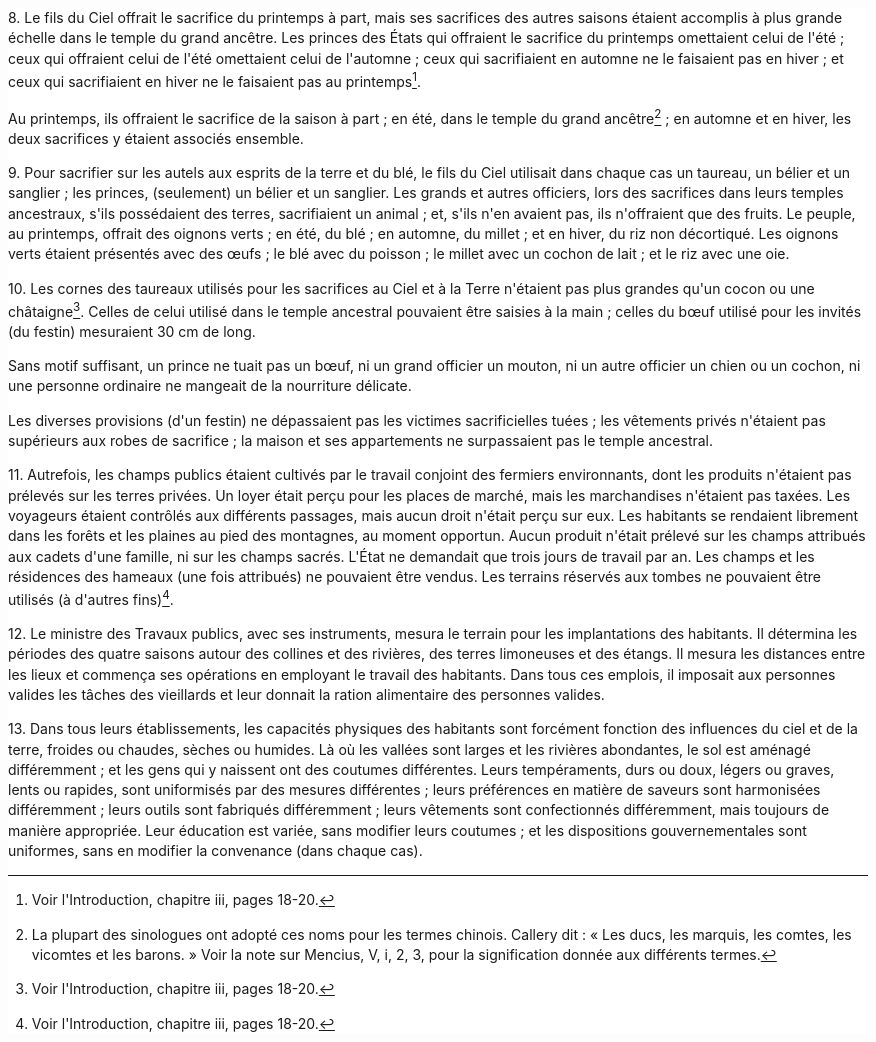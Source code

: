 8\. Le fils du Ciel offrait le sacrifice du printemps à part, mais ses sacrifices des autres saisons étaient accomplis à plus grande échelle dans le temple du grand ancêtre. Les princes des États qui offraient le sacrifice du printemps omettaient celui de l'été ; ceux qui offraient celui de l'été omettaient celui de l'automne ; ceux qui sacrifiaient en automne ne le faisaient pas en hiver ; et ceux qui sacrifiaient en hiver ne le faisaient pas au printemps[^1].

Au printemps, ils offraient le sacrifice de la saison à part ; en été, dans le temple du grand ancêtre[^2] ; en automne et en hiver, les deux sacrifices y étaient associés ensemble.

9\. Pour sacrifier sur les autels aux esprits de la terre et du blé, le fils du Ciel utilisait dans chaque cas un taureau, un bélier et un sanglier ; les princes, (seulement) un bélier et un sanglier. Les grands et autres officiers, lors des sacrifices dans leurs temples ancestraux, s'ils possédaient des terres, sacrifiaient un animal ; et, s'ils n'en avaient pas, ils n'offraient que des fruits. Le peuple, au printemps, offrait des oignons verts ; en été, du blé ; en automne, du millet ; et en hiver, du riz non décortiqué. Les oignons verts étaient présentés avec des œufs ; le blé avec du poisson ; le millet avec un cochon de lait ; et le riz avec une oie.

10\. Les cornes des taureaux utilisés pour les sacrifices au Ciel et à la Terre n'étaient pas plus grandes qu'un cocon ou une châtaigne[^1]. Celles de celui utilisé dans le temple ancestral pouvaient être saisies à la main ; celles du bœuf utilisé pour les invités (du festin) mesuraient 30 cm de long.

Sans motif suffisant, un prince ne tuait pas un bœuf, ni un grand officier un mouton, ni un autre officier un chien ou un cochon, ni une personne ordinaire ne mangeait de la nourriture délicate.

Les diverses provisions (d'un festin) ne dépassaient pas les victimes sacrificielles tuées ; les vêtements privés n'étaient pas supérieurs aux robes de sacrifice ; la maison et ses appartements ne surpassaient pas le temple ancestral.

11\. Autrefois, les champs publics étaient cultivés par le travail conjoint des fermiers environnants, dont les produits n'étaient pas prélevés sur les terres privées. Un loyer était perçu pour les places de marché, mais les marchandises n'étaient pas taxées. Les voyageurs étaient contrôlés aux différents passages, mais aucun droit n'était perçu sur eux. Les habitants se rendaient librement dans les forêts et les plaines au pied des montagnes, au moment opportun. Aucun produit n'était prélevé sur les champs attribués aux cadets d'une famille, ni sur les champs sacrés. L'État ne demandait que trois jours de travail par an. Les champs et les résidences des hameaux (une fois attribués) ne pouvaient être vendus. Les terrains réservés aux tombes ne pouvaient être utilisés (à d'autres fins)[^1].

12\. Le ministre des Travaux publics, avec ses instruments, mesura le terrain pour les implantations des habitants. Il détermina les périodes des quatre saisons autour des collines et des rivières, des terres limoneuses et des étangs. Il mesura les distances entre les lieux et commença ses opérations en employant le travail des habitants. Dans tous ces emplois, il imposait aux personnes valides les tâches des vieillards et leur donnait la ration alimentaire des personnes valides.

13\. Dans tous leurs établissements, les capacités physiques des habitants sont forcément fonction des influences du ciel et de la terre, froides ou chaudes, sèches ou humides. Là où les vallées sont larges et les rivières abondantes, le sol est aménagé différemment ; et les gens qui y naissent ont des coutumes différentes. Leurs tempéraments, durs ou doux, légers ou graves, lents ou rapides, sont uniformisés par des mesures différentes ; leurs préférences en matière de saveurs sont harmonisées différemment ; leurs outils sont fabriqués différemment ; leurs vêtements sont confectionnés différemment, mais toujours de manière appropriée. Leur éducation est variée, sans modifier leurs coutumes ; et les dispositions gouvernementales sont uniformes, sans en modifier la convenance (dans chaque cas).


[^1]: Voir l'Introduction, chapitre iii, pages 18-20.
[^2]: La plupart des sinologues ont adopté ces noms pour les termes chinois. Callery dit : « Les ducs, les marquis, les comtes, les vicomtes et les barons. » Voir la note sur Mencius, V, i, 2, 3, pour la signification donnée aux différents termes.
[^3]: « Grands officiers » se dit en chinois Tâ Fû, « Grands Soutiens ». Le caractère fû (###) est différent de celui qui suit pour « officier ». Ce dernier est appelé shih (###), souvent traduit par « érudit », et désigne « une personne ayant une charge particulière ». Callery conserve généralement le nom chinois Tâ Fû, ce que je n'ai pas aimé faire.
[^4]: Un lî est composé de 360 ​​pas. Actuellement, 27,8 lî = 10 milles anglais, et un lî géographique = 1458,53 pieds anglais. Les territoires n'étaient pas des carrés, mais lorsqu'ils étaient correctement mesurés, « en prenant la longueur avec la largeur », ils étaient égaux à tant de lî carrés. Le terme chinois rendu par « territoire » est ici (###), signifiant « champs » ; mais il ne faut pas supposer que ce terme désigne simplement « un terrain qui pourrait être cultivé », comme le soutiennent certains commentateurs.
[^1]: Le mâu est bien inférieur à un acre anglais, mesurant seulement 733 1/3 yards carrés. Un acre anglais est plutôt supérieur à 6 mâu.
[^2]: Mais ils détenaient leurs nominations uniquement du chef de leur département, et étaient révocables par lui à volonté, n'ayant aucune commission du roi, ni du dirigeant de l'État dans lequel ils se trouvaient.
[^1]: Certains critiques estiment que cette phrase est déplacée et qu'elle devrait plutôt figurer au paragraphe 5 de la section suivante. Tel que le texte est rédigé, et aussi simple qu'il paraisse, il n'est pas facile à interpréter.
[^2]: L'expression « les quatre mers » doit provenir d'une idée erronée selon laquelle le pays était un carré insulaire, avec une mer ou un océan de chaque côté. L'explication donnée dans le R Ya comme désignant le pays entouré par « le 9 Î, le 8 Tî, le 7 Zung et le 6 Man » était une tentative de concilier cette erreur primitive avec les connaissances plus précises acquises au fil du temps. Mais le nom de « mers » ne peut être oublié.
[^3]: Autrement dit, ces collines et ces étangs étaient toujours considérés comme appartenant à tout le peuple, et chacun avait droit au gibier sur les collines et aux poissons des eaux. Les princes ne pouvaient refuser à personne le droit d'y accéder ; bien que je suppose qu'ils pouvaient lever un impôt sur ce qu'ils pêchaient.
[^1]: Cette affirmation doit être en grande partie imaginaire, en supposant, comme c'est le cas, que les provinces étaient toutes de la même taille. Ce n'était pas le cas, et les dix-huit provinces d'aujourd'hui ne le sont pas non plus.
[^2]: Le caractère dans le texte ici est différent de celui habituellement utilisé pour désigner le domaine royal.
[^3]: Le terme diffère de celui d'« investi » du paragraphe précédent. Les tenures du domaine royal n'étaient pas héréditaires.
[^4]: Tel semble être le point de vue des éditeurs de Khien-lung. Callery traduit le paragraphe sensiblement comme je l'ai fait.
[^1]: De ces deux grands chefs, nous en avons un exemple dans les ducs de Kâu et de Shâo, à l'avènement de la dynastie Kâu, le premier ayant sous sa juridiction tous les États à l'ouest du fleuve Shen, et l'autre, tous ceux à l'est. Mais en général, cette constitution du royaume est imaginaire.
[^2]: Comparer le Shû V, xx. Les trois ducs (Kung) étaient le Grand Tuteur, le Grand Assistant et le Grand Gardien. Les neuf ministres étaient le Premier Ministre, les Ministres de l'Instruction, de la Religion, de la Guerre, du Crime et des Travaux publics, avec le Tuteur junior, l'Assistant junior et le Gardien junior ajoutés. Les six ministres existent toujours, en substance, dans les six Conseils. Les titres des trois Kung et de leurs cadets existent également toujours.
[^3]: Il semble qu'il s'agisse des ministres de l'Instruction, de la Guerre et des Travaux publics. Le premier avait aussi les fonctions de Premier ministre, le second celles de ministre des Cultes, et le troisième celles de ministre du Crime.
[^1]: Les éditeurs de Khien-lung pensent qu'il s'agissait d'un département initialement créé par la dynastie Han, et que les compilateurs de ce livre lui ont donné le nom de « Trois Inspecteurs », en référence à la nomination par le roi Wû de ses trois frères pour surveiller les agissements du fils du dernier souverain de Yin, afin de lui donner un air d'antiquité. Était-ce l'origine du Censorat actuel ?
[^1]: La présence des officiers constituerait généralement une garantie contre les erreurs dans les nominations, car ils connaîtraient les individus.
[^1]: On a dit que ces règles appartenaient à la dynastie Yin ou Shang. Les éditeurs de Khien-lung soutiennent qu'elles furent suivies par les trois dynasties féodales.
[^2]: Comparez vol. iii, pp. 39, 40.
[^3]: Il s'agirait de ballades et de chansons. Peut-être que « Grand maître de musique » devrait être au pluriel, désignant les officiers de chaque État. Ceux-ci les auraient probablement remis au Grand maître de musique du roi.
[^2]: Mont Hwa; dans l'actuel district de Hwa-yin, département de Thung-kâu, Shen-hsî.
[^2]: J'ai suivi ici le point de vue de Khung Ying-tâ. Il me semble que les sept temples du fils du Ciel se trouvaient sous un même toit, ou composaient un grand bâtiment, appelé « le Temple Ancestral ». Voir p. 224.
[^3]: La signification des noms des différents sacrifices ici n'est guère plus que devinée.
[^4]: La deuxième phrase de ce paragraphe est comprise de différentes manières.
[^1]: Une représentation du poste d'aiguillage est donnée ici (i). La note était émise en tournant la manivelle verticale, qui frappait ensuite sur un dispositif à l'intérieur. Le tambour à main est également représenté (2). Il s'agissait simplement d'une sorte de crécelle, à la différence que le bruit était produit par les deux petites billes frappant les extrémités du tambour. On le voit et l'entend constamment dans les rues des villes chinoises de nos jours, entre les mains des colporteurs et autres.
[^2]: C'est-à-dire les enfants des princes ; mais une impulsion fut ainsi donnée à l'éducation des enfants de rang inférieur.
[^1]: Comparez le paragraphe 17 et le vol. iii, pp. 392, 393.
[^2]: Les chasses avaient lieu au printemps, en été et en hiver, chacune ayant son nom propre. En automne, les travaux des champs interdisaient la chasse.
[^4]: Il a laissé une ouverture pour le gibier. Ce paragraphe contient certaines des règles de chasse
[^1]: Il s'agissait de voitures légères utilisées pour conduire et maintenir le gibier ensemble.
[^2]: Voir le livre suivant, où tous ces règlements sont mentionnés séparément.
[^3]: Les Chinois ont la réputation d'être insensibles lorsqu'il s'agit d'infliger des punitions et d'être témoins de souffrances ; et je pense qu'ils le sont. Mais ces règles ont manifestement été conçues pour encourager la gentillesse et la sympathie.
[^1]: Tel est le sens du texte donné ici par les éditeurs de Khien-lung. On le retrouve également dans le dictionnaire Khang-hsî, sous le caractère ###, appelé dans cet usage hwo.
[^1]: Même s'il pouvait atteindre un rang plus élevé que le fils de l'épouse proprement dite, qui représentait leur père.
[^1]: Les noms de certains de ces sacrifices et leur ordre sont parfois donnés différemment.
[^2]: Pour quatre de ces montagnes, voir pages 217, 218, notes. La cinquième était celle du Centre, le mont Sung, dans l'actuel district de Sung, département de Ho-nan, Ho-nan. Les quatre rivières étaient le Kiang, le Hwâi, le Ho et le Kî.
[^1]: Les princes qui omettaient un sacrifice dans l'année étaient probablement absents à cette époque, assistant à la cour royale. Ils assuraient cette présence à tour de rôle depuis différents quartiers.
[^2]: Si dans ce service d'été, le sacrifice saisonnier et le sacrifice dans le temple du grand sacrifice étaient associés, la règle pour les princes était la même que pour le roi. Il y avait le sacrifice associé ordinaire, et « le grand », à propos desquels les discussions et les opinions divergentes ont été sans fin.
[^1]: Les victimes devaient toutes être de jeunes animaux ; « pour montrer », dit Wang Thâo, « que la sincérité de l'adorateur est la chose principale aux yeux du Ciel. »
[^1]: Je ne peux pas traduire Tî-tî. C'était le nom d'une région (Williams dit, « près du Koko-nor »), dont les habitants avaient la réputation de chanter.
[^2]: Voir le dernier paragraphe du présent Règlement, à la fin de la Section suivante.
[^3]: Il est devenu la règle, apparemment chez tous les sinologues, d'appeler le ministre dans le texte ici, Sze Thû, par le nom de « Le ministre de l'Instruction ». Callery le décrit comme « Le ministre qui a dans ses attributions l'instruction publique et les rites. » Et cela est correct d'après le récit de ses fonctions ici, dans le Kâu Lî, et dans le Shû (V, xx, 8) ; mais les caractères (###) désignent simplement « surintendant des multitudes ». Telle était donc la conception ancienne de ce que le gouvernement devait faire pour les multitudes : leur enseigner tous les devoirs moraux et sociaux, comment s'acquitter de leurs obligations envers les hommes vivants et morts, et envers les êtres spirituels. Le nom est maintenant appliqué au président et au vice-président du conseil des recettes.
[^1]: C'est-à-dire les six districts compris dans le domaine royal, chacun contenant nominalement 12 500 familles.
[^3]: Nous avons ici « le Grand ministre de l'Instruction » ; et on pourrait penser que nous devrions traduire le nom du premier paragraphe au pluriel. Sans doute, là où il n'y a pas de spécification du « grand », cela désigne le conseil ou le département de l'Éducation.
[^1]: Ce serait le collège de la capitale.
[^2]: N'avons-nous pas là les prototypes des « Talents Fleuris » (Hsiû Zhai ###) et des « Hommes Promu » (Kü Zan ###) d'aujourd'hui ?
[^3]: Dans le texte, ces termes sont appelés « les quatre Arts » et « les quatre Enseignements » ; mais les différentes expressions semblent avoir la même signification.
[^1]: Les éditeurs de Khien-lung disent que « au printemps et en automne, la température est uniforme et l'esprit physique est bon, bien adapté à la pratique des cérémonies et au rythme de la musique, tandis que les longues journées d'été et les longues nuits d'hiver sont mieux adaptées aux tâches d'apprentissage des poèmes et des histoires. »
[^2]: Les plus petits assistants du Grand directeur de la Musique étaient au nombre de dix-huit, et les plus grands de quatre. Voir le Kâu Lî, XVII, 21. Leurs fonctions sont décrites dans XXII, 45-53.
[^1]: Exactement le nom des candidats d'aujourd'hui qui ont réussi les examens triennaux dans la capitale, les « diplômés métropolitains », comme les appelle Mayers (page 72).
[^2]: Il est étrange de trouver le ministre de la Guerre exerçant les services mentionnés ici, et seulement ceux-là. Les éditeurs de Khien-lung disent que les compilateurs de ce Livre n'avaient vu ni le Kâu Lî ni le Shû. On a vu dans l'Introduction, pages 4, 5, comment le Kâu Lî a été découvert sous le règne de Wû, peut-être cinquante ans après la rédaction de ce Livre, et même alors n'a pas pris sa place parmi les autres monuments restaurés avant l'époque de Liû Hsin. Pour rendre les devoirs ici attribués au Ministre de la Guerre (littéralement, « Maître de Cavalerie », ###) moins anormaux, Kang et d'autres commentateurs ne citent du Shû (V, xx, 14) qu'une partie du récit de ses fonctions.
[^2]: Ce qui pourrait amener l’une ou l’autre des parties à cacher la culpabilité de l’autre.
[^3]: Ce qui pourrait de la même manière affecter les preuves.
[^4]: Le texte dit : « Sous les arbres Zizyphus. » Ceux-ci étaient plantés dans la cour extérieure de l'audience, et sous eux les différents ministres de la cour avaient leur place.
[^2]: Il y a ici un jeu de mots sur les noms homophones de différents caractères chinois, souvent employés, comme on le soulignera, dans le Lî Kî, et dans lequel les érudits de Han ont donné l'exemple aux temps futurs. Callery donne un exemple français du raisonnement qui en résulte : « Un saint est un ceint ; or, la ceinture signifiant au figuré la continence, il s'ensuit que la vertu de continence est essentielle à la sainteté ! »
[^1]: Il s’agirait notamment des surintendants des marchés.
[^2]: Les cinq couleurs correctes étaient : noir, œillet, azur, blanc et jaune.
[^1]: Voir pages 93, 180, et al.
[^2]: Certaines des fonctions ici appartenaient à l'assistant greffier, selon le Kâu Lî, mais les deux étaient du même département.
[^3]: Ce bureau était sous la direction du ministre en chef, et se composait de soixante-deux hommes de différents grades sous la dynastie Kâu (les Kâu Lî, I, 38 ; leurs fonctions sont décrites dans le Livre VI). Il n'est pas facile de comprendre tout le texte du reste du paragraphe. sur le règlement final des comptes de l'année.
[^1]: Les commentateurs font de ce repas un festin barmécide, simplement pour témoigner du respect pour l'époque ; et Callery, après eux, donne comme texte : « La dynastie des Hsiâ faisait servir un repas qu'on ne mangeait point. » Mais les autorités de Ying-tâ invoquées pour soutenir ce point de vue ne me semblent pas le confirmer. Voir le chapitre introductif du Livre X, Section ii, où tout cela concernant l'alimentation des personnes âgées est répété.
[^1]: Voir Livre X, Section ii, i. C'était, disent les éditeurs de Khien-lung, une leçon contre l'audace dans la recherche d'un poste et d'un rang, comme la retraite à soixante-dix ans était une leçon contre le fait de s'y accrocher trop longtemps.
[^2]: Il est fastidieux de tenter de se frayer un chemin à travers les discussions sur les écoles, appelées par tous ces noms différents. Une chose est sûre : il y avait les écoles primaires, où les garçons entraient à huit ans, et les écoles supérieures, où ils passaient. Mais dans ce paragraphe, ces institutions sont mentionnées non pas en rapport avec l'éducation, mais parce qu'elles étaient mises à disposition pour le rassemblement et l'éducation des personnes âgées. Elles servaient à diverses fins. Une salle de classe chez nous peut parfois faire la même chose ; dans la Chine ancienne, la règle voulait que les jeunes soient instruits et les personnes âgées soignées dans les mêmes bâtiments.
[^1]: Voir la note concernant la taille du mâu à la page 218.
[^1]: Voir les notes aux pages 217, 218. J'ai dit ci-dessous « (l'autre) mont Hang » ; mais les noms, ou les caractères des noms, des deux montagnes sont différents en chinois.
[^2]: Ce qu'on appelle aujourd'hui le désert de Gobi.
[^3]: Tel qu'il est dans le texte = 80 x 10000 x 10000 x 10000 x 10000 mâu. Un traducteur, si je puis me permettre de parler d'autres personnes d'après ma propre expérience, est très perplexe lorsqu'il s'agit de suivre et de vérifier les calculs, dans ce paragraphe et dans les autres qui le précèdent et qui le suivent. Les éditeurs de Khien-lung et Wang Thâo utilisent de nombreuses pages pour signaler les erreurs des commentateurs précédents et établir les résultats corrects selon leurs propres vues, et j'ai pensé qu'il était bon de me contenter de donner simplement une traduction du texte.
[^1]: Voir page 212, paragraphe 2, et note 1, page 213.
[^2]: Le texte dit : « Des villes pour se baigner et se laver les cheveux » ; mais la préparation par des exercices mentaux pour comparaître devant le roi est également suggérée par la phrase.
[^1]: Un fils, généralement le fils aîné de l'épouse proprement dite, devait être reconnu par le roi avant de pouvoir être sûr de succéder à son père.
[^2]: Voir page 230, paragraphe 1.